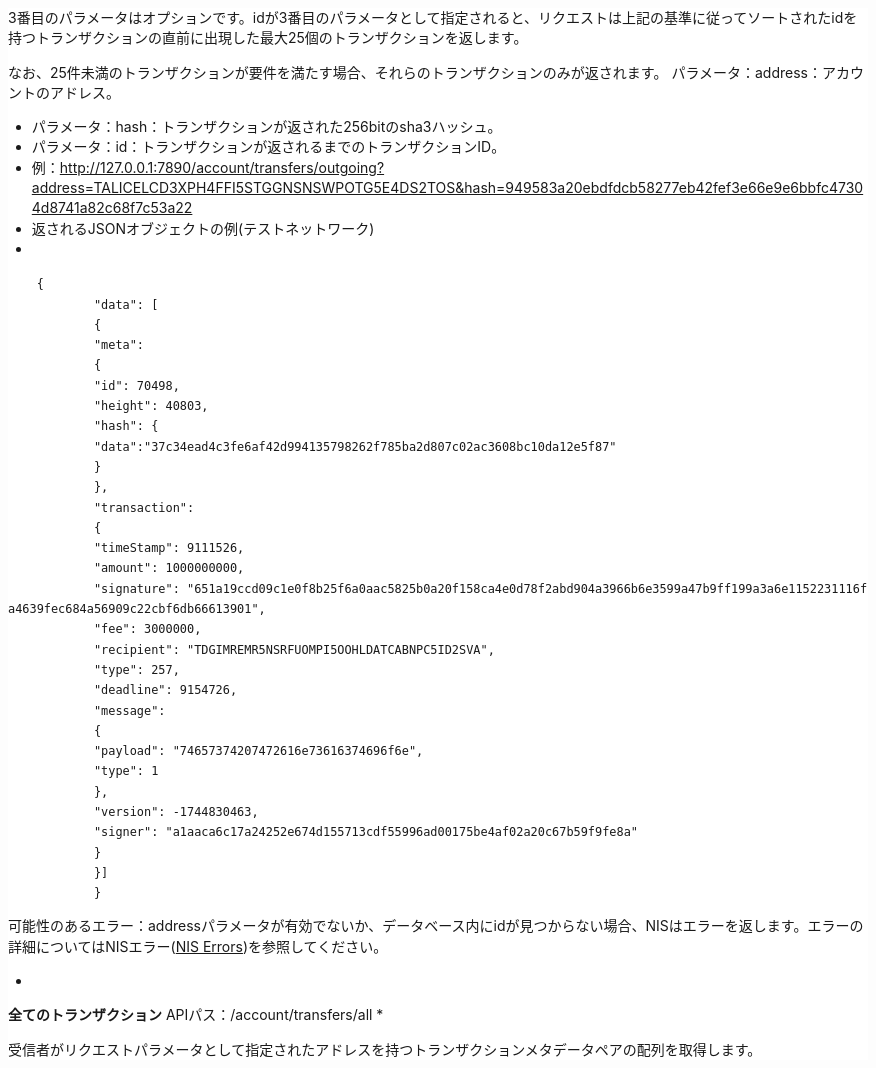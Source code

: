 3番目のパラメータはオプションです。idが3番目のパラメータとして指定されると、リクエストは上記の基準に従ってソートされたidを持つトランザクションの直前に出現した最大25個のトランザクションを返します。

なお、25件未満のトランザクションが要件を満たす場合、それらのトランザクションのみが返されます。
パラメータ：address：アカウントのアドレス。
*   パラメータ：hash：トランザクションが返された256bitのsha3ハッシュ。
*   パラメータ：id：トランザクションが返されるまでのトランザクションID。
*   例：http://127.0.0.1:7890/account/transfers/outgoing?address=TALICELCD3XPH4FFI5STGGNSNSWPOTG5E4DS2TOS&hash=949583a20ebdfdcb58277eb42fef3e66e9e6bbfc47304d8741a82c68f7c53a22
*   返されるJSONオブジェクトの例(テストネットワーク)
*   

        {
                "data": [
                {
                "meta":
                {
                "id": 70498,
                "height": 40803,
                "hash": {
                "data":"37c34ead4c3fe6af42d994135798262f785ba2d807c02ac3608bc10da12e5f87"
                }
                },
                "transaction":
                {
                "timeStamp": 9111526,
                "amount": 1000000000,
                "signature": "651a19ccd09c1e0f8b25f6a0aac5825b0a20f158ca4e0d78f2abd904a3966b6e3599a47b9ff199a3a6e1152231116fa4639fec684a56909c22cbf6db66613901",
                "fee": 3000000,
                "recipient": "TDGIMREMR5NSRFUOMPI5OOHLDATCABNPC5ID2SVA",
                "type": 257,
                "deadline": 9154726,
                "message":
                {
                "payload": "74657374207472616e73616374696f6e",
                "type": 1
                },
                "version": -1744830463,
                "signer": "a1aaca6c17a24252e674d155713cdf55996ad00175be4af02a20c67b59f9fe8a"
                }
                }]
                }

可能性のあるエラー：addressパラメータが有効でないか、データベース内にidが見つからない場合、NISはエラーを返します。エラーの詳細についてはNISエラー([NIS Errors](#appendix-B:-NIS-errors))を参照してください。

*   

**全てのトランザクション**
APIパス：/account/transfers/all
*   

受信者がリクエストパラメータとして指定されたアドレスを持つトランザクションメタデータペアの配列を取得します。
